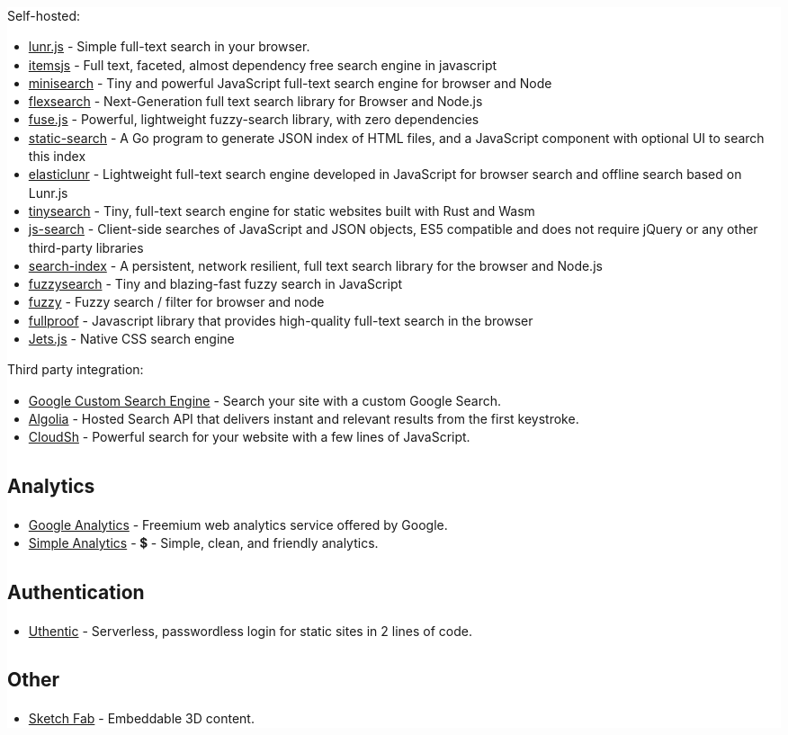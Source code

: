 Self-hosted:

- [lunr.js](http://lunrjs.com/) - Simple full-text search in your browser.
- [itemsjs](https://github.com/itemsapi/itemsjs) - Full text, faceted, almost dependency free search engine in javascript
- [minisearch](https://github.com/lucaong/minisearch) - Tiny and powerful JavaScript full-text search engine for browser and Node
- [flexsearch](https://github.com/nextapps-de/flexsearch) - Next-Generation full text search library for Browser and Node.js
- [fuse.js](https://fusejs.io/) - Powerful, lightweight fuzzy-search library, with zero dependencies
- [static-search](https://github.com/dchest/static-search) - A Go program to generate JSON index of HTML files, and a JavaScript component with optional UI to search this index
- [elasticlunr](http://elasticlunr.com/docs/index.html) - Lightweight full-text search engine developed in JavaScript for browser search and offline search based on Lunr.js
- [tinysearch](https://github.com/tinysearch/tinysearch) - Tiny, full-text search engine for static websites built with Rust and Wasm
- [js-search](https://www.npmjs.com/package/js-search) - Client-side searches of JavaScript and JSON objects, ES5 compatible and does not require jQuery or any other third-party libraries
- [search-index](https://github.com/fergiemcdowall/search-index) - A persistent, network resilient, full text search library for the browser and Node.js
- [fuzzysearch](https://github.com/bevacqua/fuzzysearch) - Tiny and blazing-fast fuzzy search in JavaScript
- [fuzzy](https://github.com/mattyork/fuzzy) - Fuzzy search / filter for browser and node
- [fullproof](https://reyesr.github.io/fullproof/) - Javascript library that provides high-quality full-text search in the browser
- [Jets.js](https://jets.js.org/) - Native CSS search engine

Third party integration:

- [Google Custom Search Engine](https://cse.google.com/cse/) - Search your site with a custom Google Search.
- [Algolia](https://www.algolia.com/) - Hosted Search API that delivers instant and relevant results from the first keystroke.
- [CloudSh](https://cloudsh.com/) - Powerful search for your website with a few lines of JavaScript.

## Analytics

- [Google Analytics](http://www.google.com/analytics/) - Freemium web analytics service offered by Google.
- [Simple Analytics](https://simpleanalytics.io/) - 💲 - Simple, clean, and friendly analytics.

## Authentication

- [Uthentic](https://uthentic.net) - Serverless, passwordless login for static sites in 2 lines of code.

## Other

- [Sketch Fab](https://sketchfab.com/) - Embeddable 3D content.
